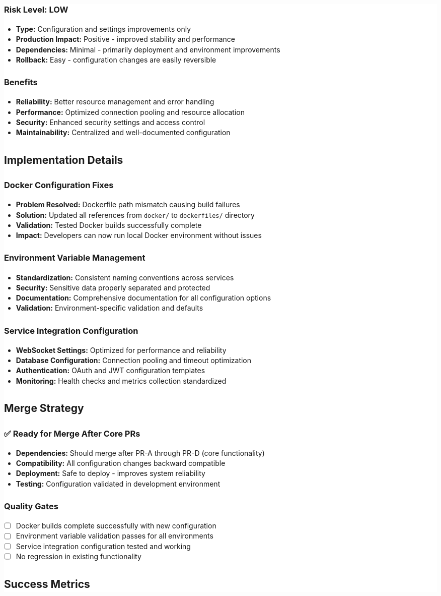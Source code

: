 ### Risk Level: **LOW**
- **Type:** Configuration and settings improvements only
- **Production Impact:** Positive - improved stability and performance
- **Dependencies:** Minimal - primarily deployment and environment improvements
- **Rollback:** Easy - configuration changes are easily reversible

### Benefits
- **Reliability:** Better resource management and error handling
- **Performance:** Optimized connection pooling and resource allocation
- **Security:** Enhanced security settings and access control
- **Maintainability:** Centralized and well-documented configuration

## Implementation Details

### Docker Configuration Fixes
- **Problem Resolved:** Dockerfile path mismatch causing build failures
- **Solution:** Updated all references from `docker/` to `dockerfiles/` directory
- **Validation:** Tested Docker builds successfully complete
- **Impact:** Developers can now run local Docker environment without issues

### Environment Variable Management
- **Standardization:** Consistent naming conventions across services
- **Security:** Sensitive data properly separated and protected
- **Documentation:** Comprehensive documentation for all configuration options
- **Validation:** Environment-specific validation and defaults

### Service Integration Configuration
- **WebSocket Settings:** Optimized for performance and reliability
- **Database Configuration:** Connection pooling and timeout optimization
- **Authentication:** OAuth and JWT configuration templates
- **Monitoring:** Health checks and metrics collection standardized

## Merge Strategy

### ✅ Ready for Merge After Core PRs
- **Dependencies:** Should merge after PR-A through PR-D (core functionality)
- **Compatibility:** All configuration changes backward compatible
- **Deployment:** Safe to deploy - improves system reliability
- **Testing:** Configuration validated in development environment

### Quality Gates
- [ ] Docker builds complete successfully with new configuration
- [ ] Environment variable validation passes for all environments  
- [ ] Service integration configuration tested and working
- [ ] No regression in existing functionality

## Success Metrics
